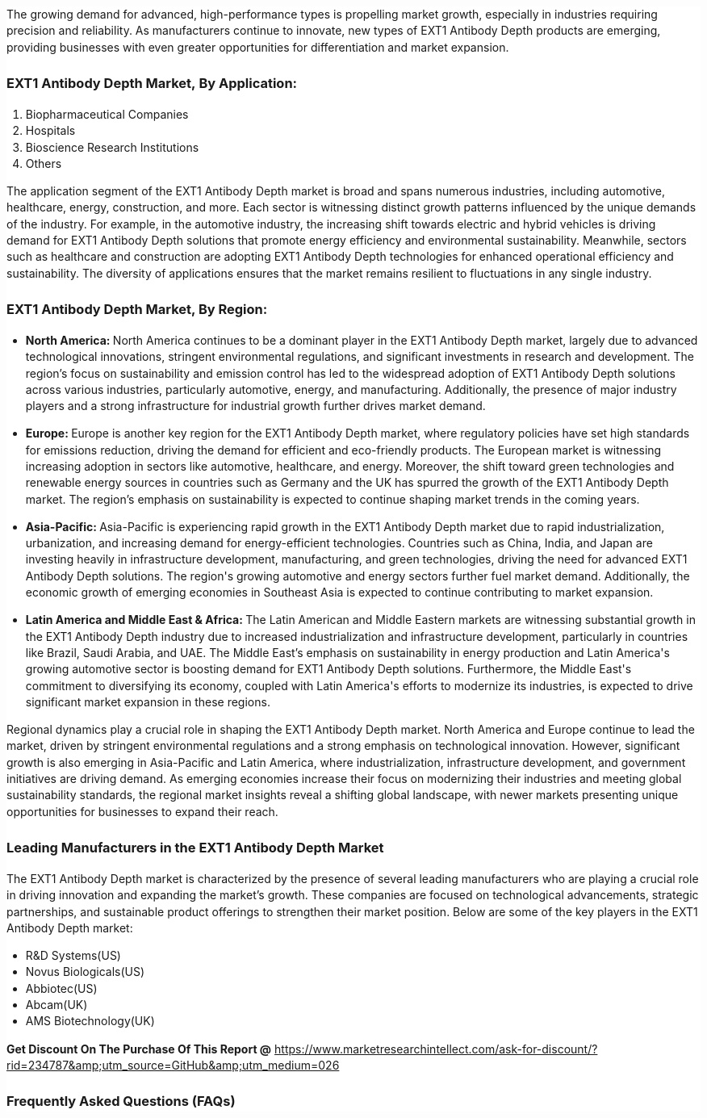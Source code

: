 The growing demand for advanced, high-performance types is propelling market growth, especially in industries requiring precision and reliability. As manufacturers continue to innovate, new types of EXT1 Antibody Depth products are emerging, providing businesses with even greater opportunities for differentiation and market expansion.</p><h3>EXT1 Antibody Depth Market,&nbsp;By Application:</h3><ol><li>Biopharmaceutical Companies<li> Hospitals<li> Bioscience Research Institutions<li> Others</li></ol><p>The application segment of the EXT1 Antibody Depth market is broad and spans numerous industries, including automotive, healthcare, energy, construction, and more. Each sector is witnessing distinct growth patterns influenced by the unique demands of the industry. For example, in the automotive industry, the increasing shift towards electric and hybrid vehicles is driving demand for EXT1 Antibody Depth solutions that promote energy efficiency and environmental sustainability. Meanwhile, sectors such as healthcare and construction are adopting EXT1 Antibody Depth technologies for enhanced operational efficiency and sustainability. The diversity of applications ensures that the market remains resilient to fluctuations in any single industry.</p><h3>EXT1 Antibody Depth Market, By Region:</h3><ul><li><p><strong>North America:&nbsp;</strong>North America continues to be a dominant player in the EXT1 Antibody Depth market, largely due to advanced technological innovations, stringent environmental regulations, and significant investments in research and development. The region&rsquo;s focus on sustainability and emission control has led to the widespread adoption of EXT1 Antibody Depth solutions across various industries, particularly automotive, energy, and manufacturing. Additionally, the presence of major industry players and a strong infrastructure for industrial growth further drives market demand.</p></li><li><p><strong><strong>Europe:&nbsp;</strong></strong>Europe is another key region for the EXT1 Antibody Depth market, where regulatory policies have set high standards for emissions reduction, driving the demand for efficient and eco-friendly products. The European market is witnessing increasing adoption in sectors like automotive, healthcare, and energy. Moreover, the shift toward green technologies and renewable energy sources in countries such as Germany and the UK has spurred the growth of the EXT1 Antibody Depth market. The region&rsquo;s emphasis on sustainability is expected to continue shaping market trends in the coming years.</p></li><li><p><strong><strong>Asia-Pacific:&nbsp;</strong></strong>Asia-Pacific is experiencing rapid growth in the EXT1 Antibody Depth market due to rapid industrialization, urbanization, and increasing demand for energy-efficient technologies. Countries such as China, India, and Japan are investing heavily in infrastructure development, manufacturing, and green technologies, driving the need for advanced EXT1 Antibody Depth solutions. The region's growing automotive and energy sectors further fuel market demand. Additionally, the economic growth of emerging economies in Southeast Asia is expected to continue contributing to market expansion.</p></li><li><p><strong><strong>Latin America and Middle East &amp; Africa:&nbsp;</strong></strong>The Latin American and Middle Eastern markets are witnessing substantial growth in the EXT1 Antibody Depth industry due to increased industrialization and infrastructure development, particularly in countries like Brazil, Saudi Arabia, and UAE. The Middle East&rsquo;s emphasis on sustainability in energy production and Latin America's growing automotive sector is boosting demand for EXT1 Antibody Depth solutions. Furthermore, the Middle East's commitment to diversifying its economy, coupled with Latin America's efforts to modernize its industries, is expected to drive significant market expansion in these regions.</p></li></ul><p>Regional dynamics play a crucial role in shaping the EXT1 Antibody Depth market. North America and Europe continue to lead the market, driven by stringent environmental regulations and a strong emphasis on technological innovation. However, significant growth is also emerging in Asia-Pacific and Latin America, where industrialization, infrastructure development, and government initiatives are driving demand. As emerging economies increase their focus on modernizing their industries and meeting global sustainability standards, the regional market insights reveal a shifting global landscape, with newer markets presenting unique opportunities for businesses to expand their reach.</p><h3><strong>Leading Manufacturers in the EXT1 Antibody Depth Market</strong></h3><p>The EXT1 Antibody Depth market is characterized by the presence of several leading manufacturers who are playing a crucial role in driving innovation and expanding the market&rsquo;s growth. These companies are focused on technological advancements, strategic partnerships, and sustainable product offerings to strengthen their market position. Below are some of the key players in the EXT1 Antibody Depth market:</p></div><div class="article-main__content" data-test-id="publishing-text-block"><ul><li><span class="">R&D Systems(US)<li> Novus Biologicals(US)<li> Abbiotec(US)<li> Abcam(UK)<li> AMS Biotechnology(UK)</span></li></ul></div><div class="article-main__content" data-test-id="publishing-text-block"><p><span class="font-[700]"><strong>Get Discount On The Purchase Of This Report @</strong> <a href="https://www.marketresearchintellect.com/ask-for-discount/?rid=234787&amp;utm_source=GitHub&amp;utm_medium=026" data-fr-linked="true">https://www.marketresearchintellect.com/ask-for-discount/?rid=234787&amp;utm_source=GitHub&amp;utm_medium=026</a></span></p></div><div class="article-main__content" data-test-id="publishing-text-block"><h3><strong>Frequently Asked Questions (FAQs)